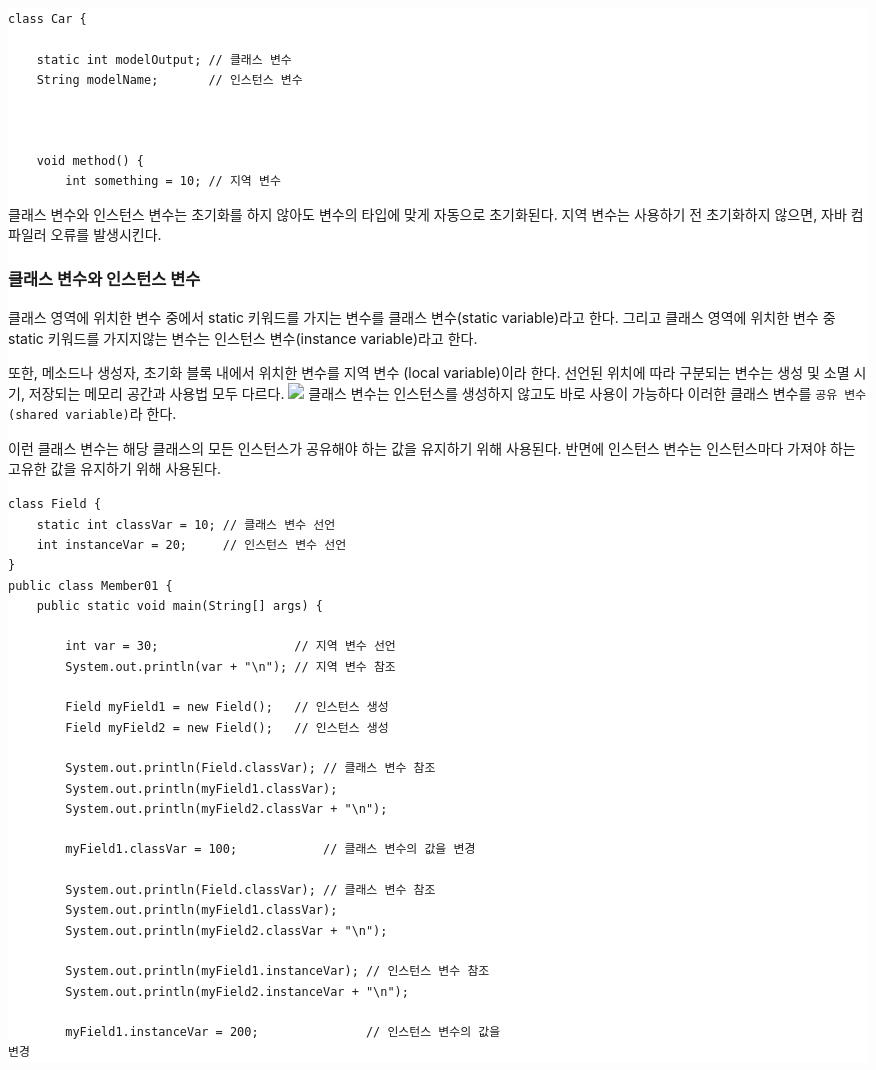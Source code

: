 ```
class Car {

    static int modelOutput; // 클래스 변수
    String modelName;       // 인스턴스 변수

 

    void method() {
        int something = 10; // 지역 변수
```

클래스 변수와 인스턴스 변수는 초기화를 하지 않아도 변수의 타입에 맞게 
자동으로 초기화된다.
지역 변수는 사용하기 전 초기화하지 않으면, 자바 컴파일러 오류를 
발생시킨다.

### 클래스 변수와 인스턴스 변수
클래스 영역에 위치한 변수 중에서 static 키워드를 가지는 변수를 클래스 
변수(static variable)라고 한다. 그리고 클래스 영역에 위치한 변수 중 static 
키워드를 가지지않는 변수는 인스턴스 변수(instance variable)라고 한다.

또한, 메소드나 생성자, 초기화 블록 내에서 위치한 변수를 지역 변수 (local 
variable)이라 한다.
선언된 위치에 따라 구분되는 변수는 생성 및 소멸 시기, 저장되는 메모리 
공간과 사용법 모두 다르다.
![](https://velog.velcdn.com/images/minthug94_/post/a50a4cf7-cdb8-49fd-82de-e3bf17677b6d/image.png)
클래스 변수는 인스턴스를 생성하지 않고도 바로 사용이 가능하다
이러한 클래스 변수를 <code>공유 변수 (shared variable)</code>라 한다.

이런 클래스 변수는 해당 클래스의 모든 인스턴스가 공유해야 하는 값을 
유지하기 위해 사용된다.
반면에 인스턴스 변수는 인스턴스마다 가져야 하는 고유한 값을 유지하기 위해 
사용된다.

```
class Field {
    static int classVar = 10; // 클래스 변수 선언
    int instanceVar = 20;     // 인스턴스 변수 선언
}
public class Member01 {
    public static void main(String[] args) {

        int var = 30;                   // 지역 변수 선언
        System.out.println(var + "\n"); // 지역 변수 참조

        Field myField1 = new Field();   // 인스턴스 생성
        Field myField2 = new Field();   // 인스턴스 생성

        System.out.println(Field.classVar); // 클래스 변수 참조
        System.out.println(myField1.classVar);
        System.out.println(myField2.classVar + "\n");

        myField1.classVar = 100;            // 클래스 변수의 값을 변경

        System.out.println(Field.classVar); // 클래스 변수 참조
        System.out.println(myField1.classVar);
        System.out.println(myField2.classVar + "\n");

        System.out.println(myField1.instanceVar); // 인스턴스 변수 참조
        System.out.println(myField2.instanceVar + "\n");

        myField1.instanceVar = 200;               // 인스턴스 변수의 값을 
변경

```